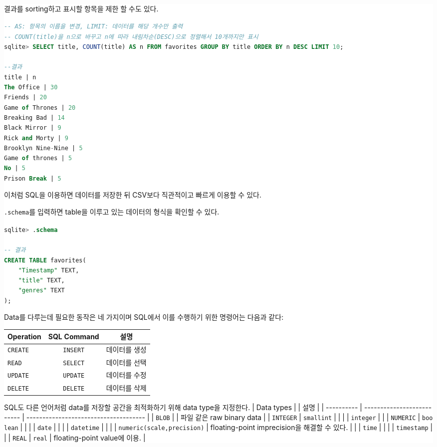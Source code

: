 결과를 sorting하고 표시할 항목을 제한 할 수도 있다.

```sql
-- AS: 항목의 이름을 변경, LIMIT: 데이터를 해당 개수만 출력
-- COUNT(title)을 n으로 바꾸고 n에 따라 내림차순(DESC)으로 정렬해서 10개까지만 표시
sqlite> SELECT title, COUNT(title) AS n FROM favorites GROUP BY title ORDER BY n DESC LIMIT 10;

--결과
title | n
The Office | 30
Friends | 20
Game of Thrones | 20
Breaking Bad | 14
Black Mirror | 9
Rick and Morty | 9
Brooklyn Nine-Nine | 5
Game of thrones | 5
No | 5
Prison Break | 5
```

이처럼 SQL을 이용하면 데이터를 저장한 뒤 CSV보다 직관적이고 빠르게 이용할 수 있다.

`.schema`를 입력하면 table을 이루고 있는 데이터의 형식을 확인할 수 있다.

```sql
sqlite> .schema

-- 결과
CREATE TABLE favorites(
    "Timestamp" TEXT,
    "title" TEXT,
    "genres" TEXT
);
```

Data를 다루는데 필요한 동작은 네 가지이며 SQL에서 이를 수행하기 위한 명령어는 다음과 같다:

| Operation | SQL Command | 설명          |
| --------- | :---------: | :-----:       |
| `CREATE`  | `INSERT`    | 데이터를 생성 |
| `READ`    | `SELECT`    | 데이터를 선택 |
| `UPDATE`  | `UPDATE`    | 데이터를 수정 |
| `DELETE`  | `DELETE`    | 데이터를 삭제 |

SQL도 다른 언어처럼 data를 저장할 공간을 최적화하기 위해 data type을 지정한다.
| Data types |                            | 설명                                    |
| ---------- | -------------------------- | ------------------------------------- |
| `BLOB`     |                            | 파일 같은 raw binary data                 |
| `INTEGER`  | `smallint`                 |                                       |
|            | `integer`                  |                                       |
| `NUMERIC`  | `boolean`                  |                                       |
|            | `date`                     |                                       |
|            | `datetime`                 |                                       |
|            | `numeric(scale,precision)` | floating-point imprecision을 해결할 수 있다. |
|            | `time`                     |                                       |
|            | `timestamp`                |                                       |
| `REAL`     | `real`                     | floating-point value에 이용.             |